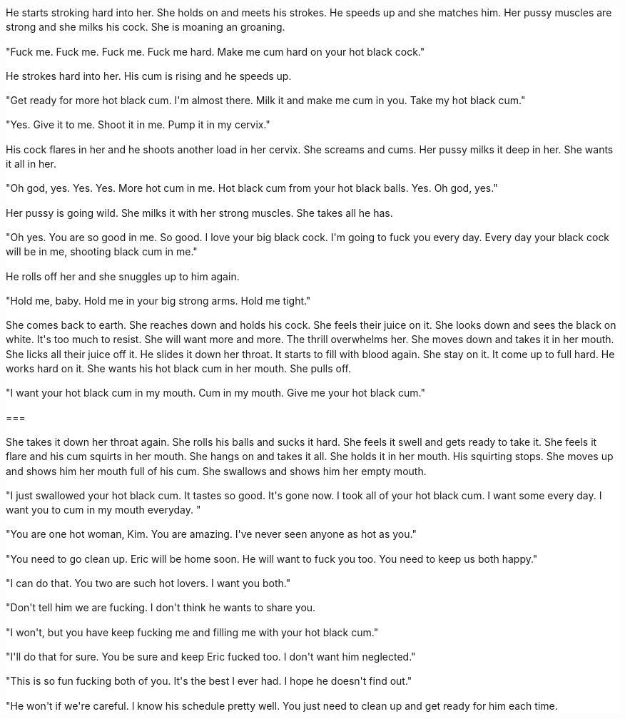 He starts stroking hard into her. She holds on and meets his strokes. He speeds up and she matches him. Her pussy muscles are strong and she milks his cock. She is moaning an groaning. 

"Fuck me. Fuck me. Fuck me. Fuck me hard. Make me cum hard on your hot black cock." 

He strokes hard into her. His cum is rising and he speeds up. 

"Get ready for more hot black cum. I'm almost there. Milk it and make me cum in you. Take my hot black cum." 

"Yes. Give it to me. Shoot it in me. Pump it in my cervix." 

His cock flares in her and he shoots another load in her cervix. She screams and cums. Her pussy milks it deep in her. She wants it all in her. 

"Oh god, yes. Yes. Yes. More hot cum in me. Hot black cum from your hot black balls. Yes. Oh god, yes." 

Her pussy is going wild. She milks it with her strong muscles. She takes all he has. 

"Oh yes. You are so good in me. So good. I love your big black cock. I'm going to fuck you every day. Every day your black cock will be in me, shooting black cum in me." 

He rolls off her and she snuggles up to him again. 

"Hold me, baby. Hold me in your big strong arms. Hold me tight." 

She comes back to earth. She reaches down and holds his cock. She feels their juice on it. She looks down and sees the black on white. It's too much to resist. She will want more and more. The thrill overwhelms her. She moves down and takes it in her mouth. She licks all their juice off it. He slides it down her throat. It starts to fill with blood again. She stay on it. It come up to full hard. He works hard on it. She wants his hot black cum in her mouth. She pulls off. 

"I want your hot black cum in my mouth. Cum in my mouth. Give me your hot black cum."  

===

She takes it down her throat again. She rolls his balls and sucks it hard. She feels it swell and gets ready to take it. She feels it flare and his cum squirts in her mouth. She hangs on and takes it all. She holds it in her mouth. His squirting stops. She moves up and shows him her mouth full of his cum. She swallows and shows him her empty mouth. 

"I just swallowed your hot black cum. It tastes so good. It's gone now. I took all of your hot black cum. I want some every day. I want you to cum in my mouth everyday. " 

"You are one hot woman, Kim. You are amazing. I've never seen anyone as hot as you." 

"You need to go clean up. Eric will be home soon. He will want to fuck you too. You need to keep us both happy." 

"I can do that. You two are such hot lovers. I want you both." 

"Don't tell him we are fucking. I don't think he wants to share you. 

"I won't, but you have keep fucking me and filling me with your hot black cum." 

"I'll do that for sure. You be sure and keep Eric fucked too. I don't want him neglected." 

"This is so fun fucking both of you. It's the best I ever had. I hope he doesn't find out." 

"He won't if we're careful. I know his schedule pretty well. You just need to clean up and get ready for him each time. 
